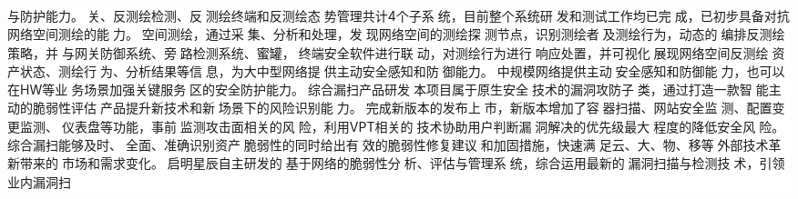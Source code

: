 与防护能力。
关、反测绘检测、反
测绘终端和反测绘态
势管理共计4个子系
统，目前整个系统研
发和测试工作均已完
成，已初步具备对抗
网络空间测绘的能
力。
空间测绘，通过采
集、分析和处理，发
现网络空间的测绘探
测节点，识别测绘者
及测绘行为，动态的
编排反测绘策略，并
与网关防御系统、旁
路检测系统、蜜罐，
终端安全软件进行联
动，对测绘行为进行
响应处置，并可视化
展现网络空间反测绘
资产状态、测绘行
为、分析结果等信
息，为大中型网络提
供主动安全感知和防
御能力。
中规模网络提供主动
安全感知和防御能
力，也可以在HW等业
务场景加强关键服务
区的安全防护能力。
综合漏扫产品研发
本项目属于原生安全
技术的漏洞攻防子
类，通过打造一款智
能主动的脆弱性评估
产品提升新技术和新
场景下的风险识别能
力。
完成新版本的发布上
市，新版本增加了容
器扫描、网站安全监
测、配置变更监测、
仪表盘等功能，事前
监测攻击面相关的风
险，利用VPT相关的
技术协助用户判断漏
洞解决的优先级最大
程度的降低安全风
险。
综合漏扫能够及时、
全面、准确识别资产
脆弱性的同时给出有
效的脆弱性修复建议
和加固措施，快速满
足云、大、物、移等
外部技术革新带来的
市场和需求变化。
启明星辰自主研发的
基于网络的脆弱性分
析、评估与管理系
统，综合运用最新的
漏洞扫描与检测技
术，引领业内漏洞扫